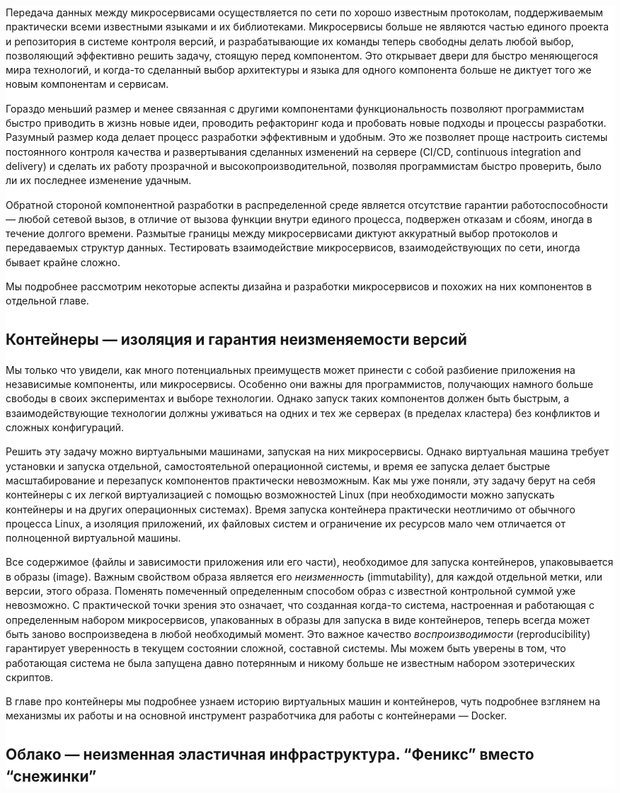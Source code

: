 Передача данных между микросервисами осуществляется по сети по хорошо известным протоколам, поддерживаемым практически всеми известными языками и их библиотеками. Микросервисы больше не являются частью единого проекта и репозитория в системе контроля версий, и разрабатывающие их команды теперь свободны делать любой выбор, позволяющий эффективно решить задачу, стоящую перед компонентом. Это открывает двери для быстро меняющегося мира технологий, и когда-то сделанный выбор архитектуры и языка для одного компонента больше не диктует того же новым компонентам и сервисам.

Гораздо меньший размер и менее связанная с другими компонентами функциональность позволяют программистам быстро приводить в жизнь новые идеи, проводить рефакторинг кода и пробовать новые подходы и процессы разработки. Разумный размер кода делает процесс разработки эффективным и удобным. Это же позволяет проще настроить системы постоянного контроля качества и развертывания сделанных изменений на сервере (CI/CD, continuous integration and delivery) и сделать их работу прозрачной и высокопроизводительной, позволяя программистам быстро проверить, было ли их последнее изменение удачным.

Обратной стороной компонентной разработки в распределенной среде является отсутствие гарантии работоспособности — любой сетевой вызов, в отличие от вызова функции внутри единого процесса, подвержен отказам и сбоям, иногда в течение долгого времени. Размытые границы между микросервисами диктуют аккуратный выбор протоколов и передаваемых структур данных. Тестировать взаимодействие микросервисов, взаимодействующих по сети, иногда бывает крайне сложно.

Мы подробнее рассмотрим некоторые аспекты дизайна и разработки микросервисов и похожих на них компонентов в отдельной главе.

## Контейнеры — изоляция и гарантия неизменяемости версий

Мы только что увидели, как много потенциальных преимуществ может принести с собой разбиение приложения на независимые компоненты, или микросервисы. Особенно они важны для программистов, получающих намного больше свободы в своих экспериментах и выборе технологии. Однако запуск таких компонентов должен быть быстрым, а взаимодействующие технологии должны уживаться на одних и тех же серверах (в пределах кластера) без конфликтов и сложных конфигураций.

Решить эту задачу можно виртуальными машинами, запуская на них микросервисы. Однако виртуальная машина требует установки и запуска отдельной, самостоятельной операционной системы, и время ее запуска делает быстрые масштабирование и перезапуск компонентов практически невозможным. Как мы уже поняли, эту задачу берут на себя контейнеры с их легкой виртуализацией с помощью возможностей Linux (при необходимости можно запускать контейнеры и на других операционных системах). Время запуска контейнера практически неотличимо от обычного процесса Linux, а изоляция приложений, их файловых систем и ограничение их ресурсов мало чем отличается от полноценной виртуальной машины.

Все содержимое (файлы и зависимости приложения или его части), необходимое для запуска контейнеров, упаковывается в образы (image). Важным свойством образа является его *неизменность* (immutability), для каждой отдельной метки, или версии, этого образа. Поменять помеченный определенным способом образ с известной контрольной суммой уже невозможно. С практической точки зрения это означает, что созданная когда-то система, настроенная и работающая с определенным набором микросервисов, упакованных в образы для запуска в виде контейнеров, теперь всегда может быть заново воспроизведена в любой необходимый момент. Это важное качество *воспроизводимости* (reproducibility) гарантирует уверенность в текущем состоянии сложной, составной системы. Мы можем быть уверены в том, что работающая система не была запущена давно потерянным и никому больше не известным набором эзотерических скриптов.

В главе про контейнеры мы подробнее узнаем историю виртуальных машин и контейнеров, чуть подробнее взглянем на механизмы их работы и на основной инструмент разработчика для работы с контейнерами — Docker.

## Облако — неизменная эластичная инфраструктура. “Феникс” вместо “снежинки”

